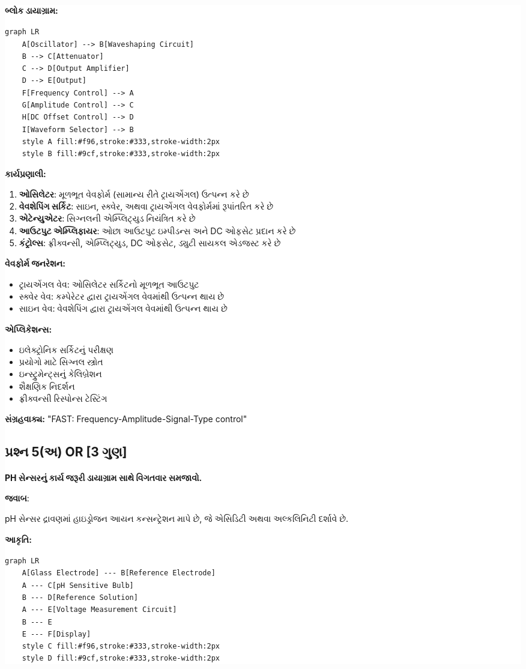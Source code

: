 **બ્લોક ડાયાગ્રામ:**

```mermaid
graph LR
    A[Oscillator] --> B[Waveshaping Circuit]
    B --> C[Attenuator]
    C --> D[Output Amplifier]
    D --> E[Output]
    F[Frequency Control] --> A
    G[Amplitude Control] --> C
    H[DC Offset Control] --> D
    I[Waveform Selector] --> B
    style A fill:#f96,stroke:#333,stroke-width:2px
    style B fill:#9cf,stroke:#333,stroke-width:2px
```

**કાર્યપ્રણાલી:**

1. **ઓસિલેટર**: મૂળભૂત વેવફોર્મ (સામાન્ય રીતે ટ્રાયએંગલ) ઉત્પન્ન કરે છે
2. **વેવશેપિંગ સર્કિટ**: સાઇન, સ્ક્વેર, અથવા ટ્રાયએંગલ વેવફોર્મમાં રૂપાંતરિત કરે છે
3. **એટેન્યુએટર**: સિગ્નલની એમ્પ્લિટ્યુડ નિયંત્રિત કરે છે
4. **આઉટપુટ એમ્પ્લિફાયર**: ઓછા આઉટપુટ ઇમ્પીડન્સ અને DC ઓફસેટ પ્રદાન કરે છે
5. **કંટ્રોલ્સ**: ફ્રીક્વન્સી, એમ્પ્લિટ્યુડ, DC ઓફસેટ, ડ્યુટી સાયકલ એડજસ્ટ કરે છે

**વેવફોર્મ જનરેશન:**

- ટ્રાયએંગલ વેવ: ઓસિલેટર સર્કિટનો મૂળભૂત આઉટપુટ
- સ્ક્વેર વેવ: કમ્પેરેટર દ્વારા ટ્રાયએંગલ વેવમાંથી ઉત્પન્ન થાય છે
- સાઇન વેવ: વેવશેપિંગ દ્વારા ટ્રાયએંગલ વેવમાંથી ઉત્પન્ન થાય છે

**એપ્લિકેશન્સ:**

- ઇલેક્ટ્રોનિક સર્કિટનું પરીક્ષણ
- પ્રયોગો માટે સિગ્નલ સ્ત્રોત
- ઇન્સ્ટ્રુમેન્ટ્સનું કેલિબ્રેશન
- શૈક્ષણિક નિદર્શન
- ફ્રીક્વન્સી રિસ્પોન્સ ટેસ્ટિંગ

**સંગ્રહવાક્ય:** "FAST: Frequency-Amplitude-Signal-Type control"

## પ્રશ્ન 5(અ) OR [3 ગુણ]

**PH સેન્સરનું કાર્ય જરૂરી ડાયાગ્રામ સાથે વિગતવાર સમજાવો.**

**જવાબ**:

pH સેન્સર દ્રાવણમાં હાઇડ્રોજન આયન કન્સન્ટ્રેશન માપે છે, જે એસિડિટી અથવા અલ્કલિનિટી દર્શાવે છે.

**આકૃતિ:**

```mermaid
graph LR
    A[Glass Electrode] --- B[Reference Electrode]
    A --- C[pH Sensitive Bulb]
    B --- D[Reference Solution]
    A --- E[Voltage Measurement Circuit]
    B --- E
    E --- F[Display]
    style C fill:#f96,stroke:#333,stroke-width:2px
    style D fill:#9cf,stroke:#333,stroke-width:2px
```
